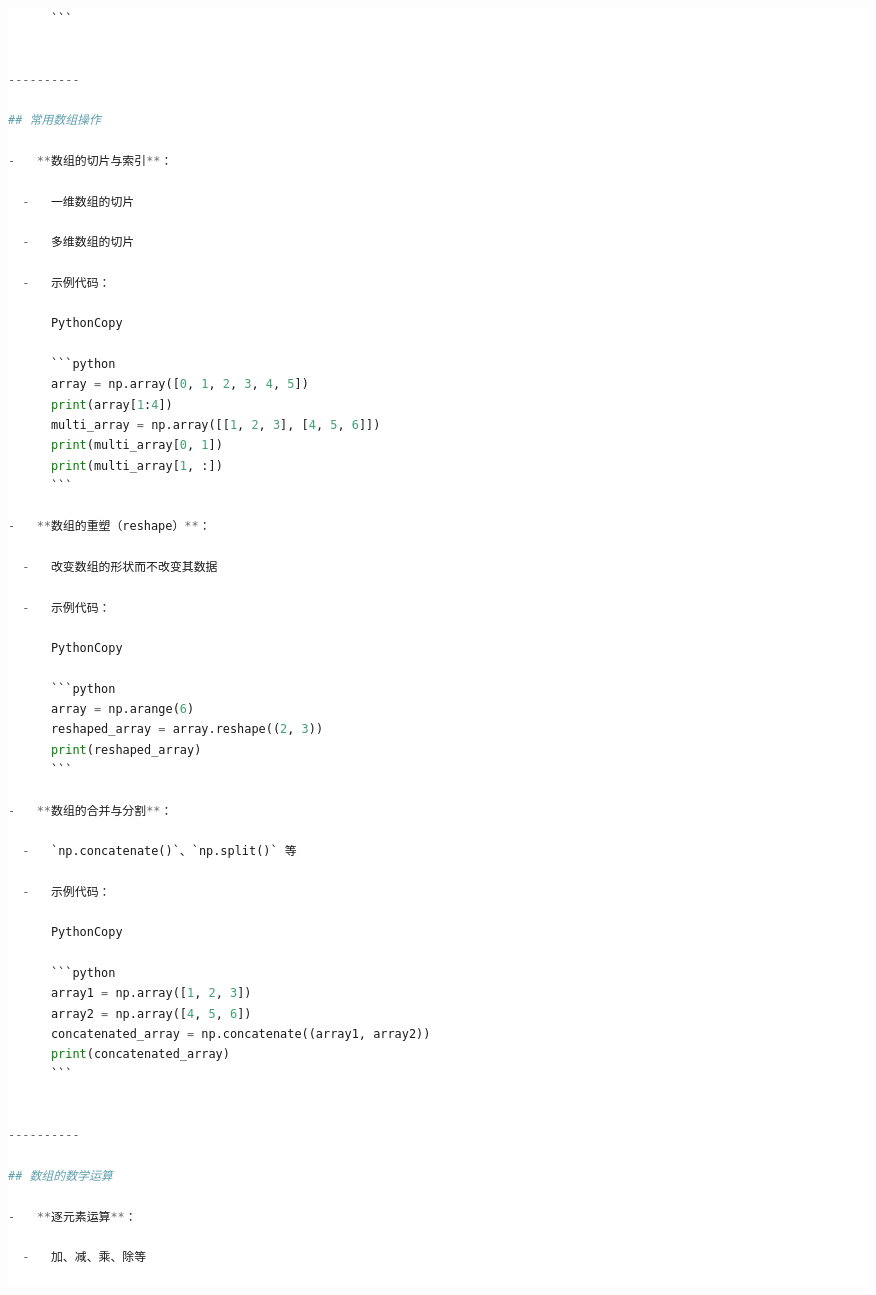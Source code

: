   ```python
        ```
        

----------

## 常用数组操作

-   **数组的切片与索引**：
    
    -   一维数组的切片
        
    -   多维数组的切片
        
    -   示例代码：
        
        PythonCopy
        
        ```python
        array = np.array([0, 1, 2, 3, 4, 5])
        print(array[1:4])
        multi_array = np.array([[1, 2, 3], [4, 5, 6]])
        print(multi_array[0, 1])
        print(multi_array[1, :])
        ```
        
-   **数组的重塑（reshape）**：
    
    -   改变数组的形状而不改变其数据
        
    -   示例代码：
        
        PythonCopy
        
        ```python
        array = np.arange(6)
        reshaped_array = array.reshape((2, 3))
        print(reshaped_array)
        ```
        
-   **数组的合并与分割**：
    
    -   `np.concatenate()`、`np.split()` 等
        
    -   示例代码：
        
        PythonCopy
        
        ```python
        array1 = np.array([1, 2, 3])
        array2 = np.array([4, 5, 6])
        concatenated_array = np.concatenate((array1, array2))
        print(concatenated_array)
        ```
        

----------

## 数组的数学运算

-   **逐元素运算**：
    
    -   加、减、乘、除等
        
  ```